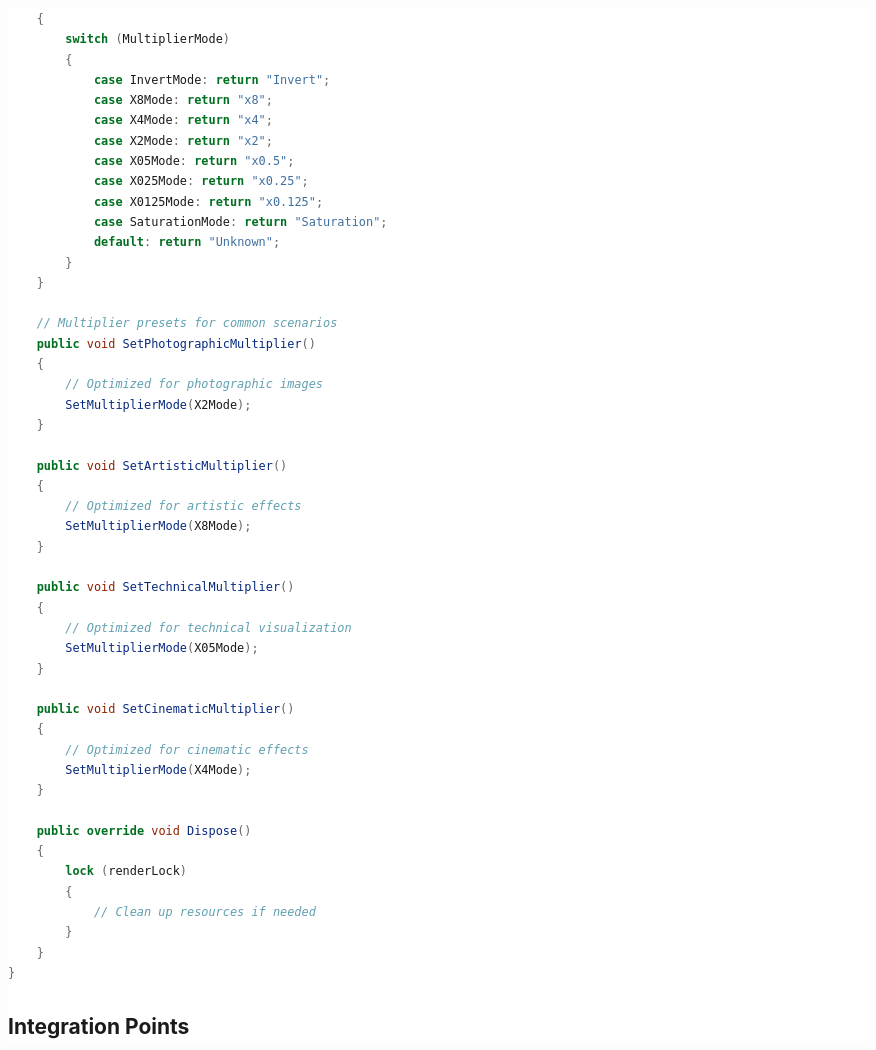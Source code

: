 ```csharp
    {
        switch (MultiplierMode)
        {
            case InvertMode: return "Invert";
            case X8Mode: return "x8";
            case X4Mode: return "x4";
            case X2Mode: return "x2";
            case X05Mode: return "x0.5";
            case X025Mode: return "x0.25";
            case X0125Mode: return "x0.125";
            case SaturationMode: return "Saturation";
            default: return "Unknown";
        }
    }
    
    // Multiplier presets for common scenarios
    public void SetPhotographicMultiplier()
    {
        // Optimized for photographic images
        SetMultiplierMode(X2Mode);
    }
    
    public void SetArtisticMultiplier()
    {
        // Optimized for artistic effects
        SetMultiplierMode(X8Mode);
    }
    
    public void SetTechnicalMultiplier()
    {
        // Optimized for technical visualization
        SetMultiplierMode(X05Mode);
    }
    
    public void SetCinematicMultiplier()
    {
        // Optimized for cinematic effects
        SetMultiplierMode(X4Mode);
    }
    
    public override void Dispose()
    {
        lock (renderLock)
        {
            // Clean up resources if needed
        }
    }
}
```

## Integration Points
